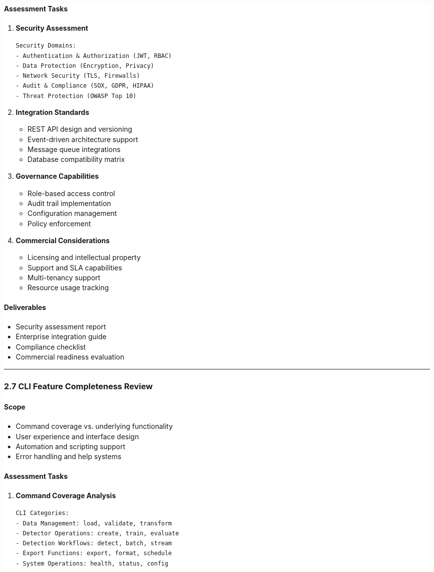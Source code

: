 #### **Assessment Tasks**
1. **Security Assessment**
   ```
   Security Domains:
   - Authentication & Authorization (JWT, RBAC)
   - Data Protection (Encryption, Privacy)
   - Network Security (TLS, Firewalls)
   - Audit & Compliance (SOX, GDPR, HIPAA)
   - Threat Protection (OWASP Top 10)
   ```

2. **Integration Standards**
   - REST API design and versioning
   - Event-driven architecture support
   - Message queue integrations
   - Database compatibility matrix

3. **Governance Capabilities**
   - Role-based access control
   - Audit trail implementation
   - Configuration management
   - Policy enforcement

4. **Commercial Considerations**
   - Licensing and intellectual property
   - Support and SLA capabilities
   - Multi-tenancy support
   - Resource usage tracking

#### **Deliverables**
- Security assessment report
- Enterprise integration guide
- Compliance checklist
- Commercial readiness evaluation

---

### 2.7 CLI Feature Completeness Review

#### **Scope**
- Command coverage vs. underlying functionality
- User experience and interface design
- Automation and scripting support
- Error handling and help systems

#### **Assessment Tasks**
1. **Command Coverage Analysis**
   ```
   CLI Categories:
   - Data Management: load, validate, transform
   - Detector Operations: create, train, evaluate
   - Detection Workflows: detect, batch, stream
   - Export Functions: export, format, schedule
   - System Operations: health, status, config
   ```

